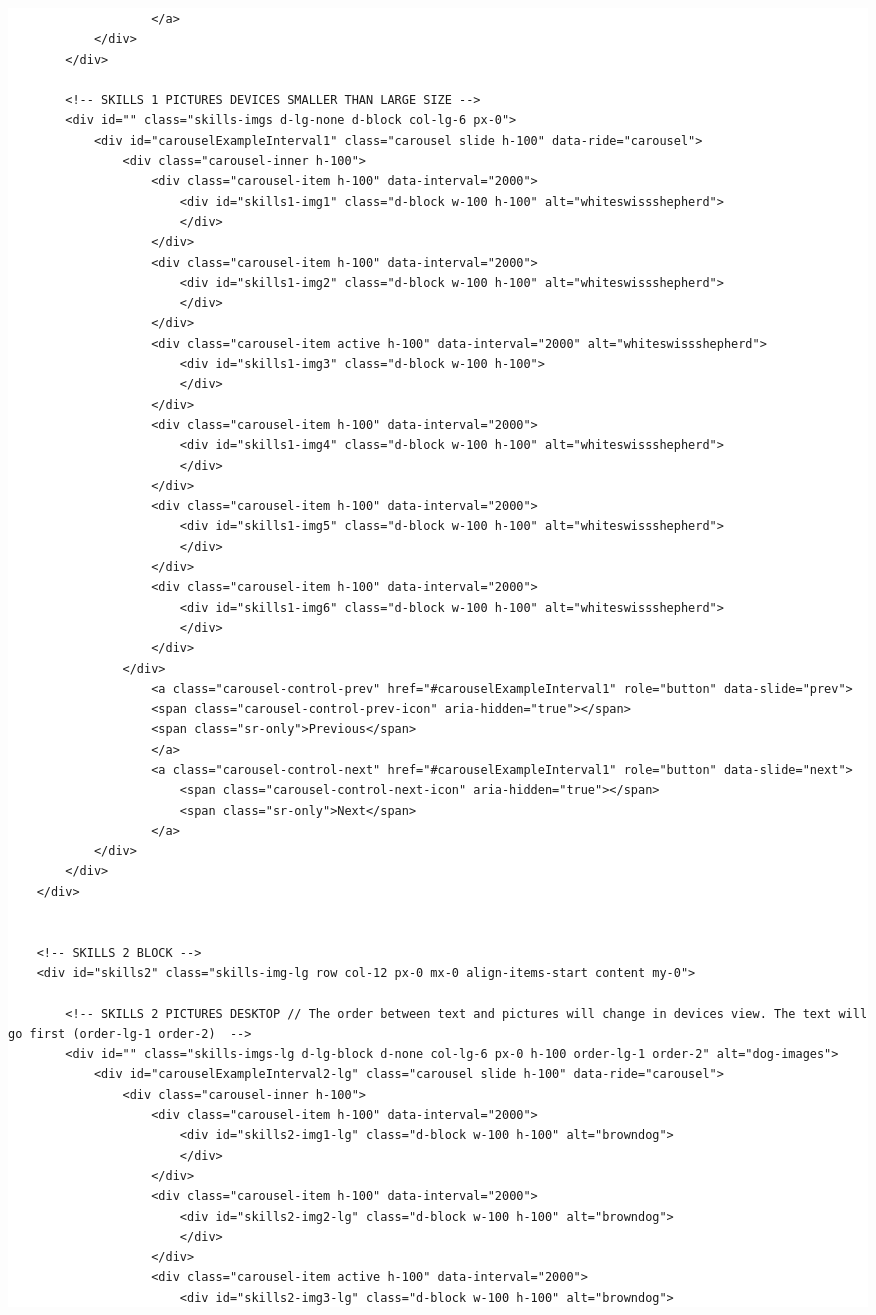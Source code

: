                         </a>
                </div>
            </div>

            <!-- SKILLS 1 PICTURES DEVICES SMALLER THAN LARGE SIZE -->
            <div id="" class="skills-imgs d-lg-none d-block col-lg-6 px-0">
                <div id="carouselExampleInterval1" class="carousel slide h-100" data-ride="carousel">
                    <div class="carousel-inner h-100">
                        <div class="carousel-item h-100" data-interval="2000">
                            <div id="skills1-img1" class="d-block w-100 h-100" alt="whiteswissshepherd">
                            </div>
                        </div>  
                        <div class="carousel-item h-100" data-interval="2000">
                            <div id="skills1-img2" class="d-block w-100 h-100" alt="whiteswissshepherd">
                            </div>
                        </div>
                        <div class="carousel-item active h-100" data-interval="2000" alt="whiteswissshepherd">
                            <div id="skills1-img3" class="d-block w-100 h-100">
                            </div>
                        </div>
                        <div class="carousel-item h-100" data-interval="2000">
                            <div id="skills1-img4" class="d-block w-100 h-100" alt="whiteswissshepherd">
                            </div>
                        </div>
                        <div class="carousel-item h-100" data-interval="2000">
                            <div id="skills1-img5" class="d-block w-100 h-100" alt="whiteswissshepherd">
                            </div>
                        </div>
                        <div class="carousel-item h-100" data-interval="2000">
                            <div id="skills1-img6" class="d-block w-100 h-100" alt="whiteswissshepherd">
                            </div>
                        </div>
                    </div>
                        <a class="carousel-control-prev" href="#carouselExampleInterval1" role="button" data-slide="prev">
                        <span class="carousel-control-prev-icon" aria-hidden="true"></span>
                        <span class="sr-only">Previous</span>
                        </a>
                        <a class="carousel-control-next" href="#carouselExampleInterval1" role="button" data-slide="next">
                            <span class="carousel-control-next-icon" aria-hidden="true"></span>
                            <span class="sr-only">Next</span>
                        </a>
                </div>
            </div>
        </div>


        <!-- SKILLS 2 BLOCK -->
        <div id="skills2" class="skills-img-lg row col-12 px-0 mx-0 align-items-start content my-0">

            <!-- SKILLS 2 PICTURES DESKTOP // The order between text and pictures will change in devices view. The text will go first (order-lg-1 order-2)  -->
            <div id="" class="skills-imgs-lg d-lg-block d-none col-lg-6 px-0 h-100 order-lg-1 order-2" alt="dog-images">
                <div id="carouselExampleInterval2-lg" class="carousel slide h-100" data-ride="carousel">
                    <div class="carousel-inner h-100">
                        <div class="carousel-item h-100" data-interval="2000">
                            <div id="skills2-img1-lg" class="d-block w-100 h-100" alt="browndog">
                            </div>
                        </div>  
                        <div class="carousel-item h-100" data-interval="2000">
                            <div id="skills2-img2-lg" class="d-block w-100 h-100" alt="browndog">
                            </div>
                        </div>
                        <div class="carousel-item active h-100" data-interval="2000">
                            <div id="skills2-img3-lg" class="d-block w-100 h-100" alt="browndog">